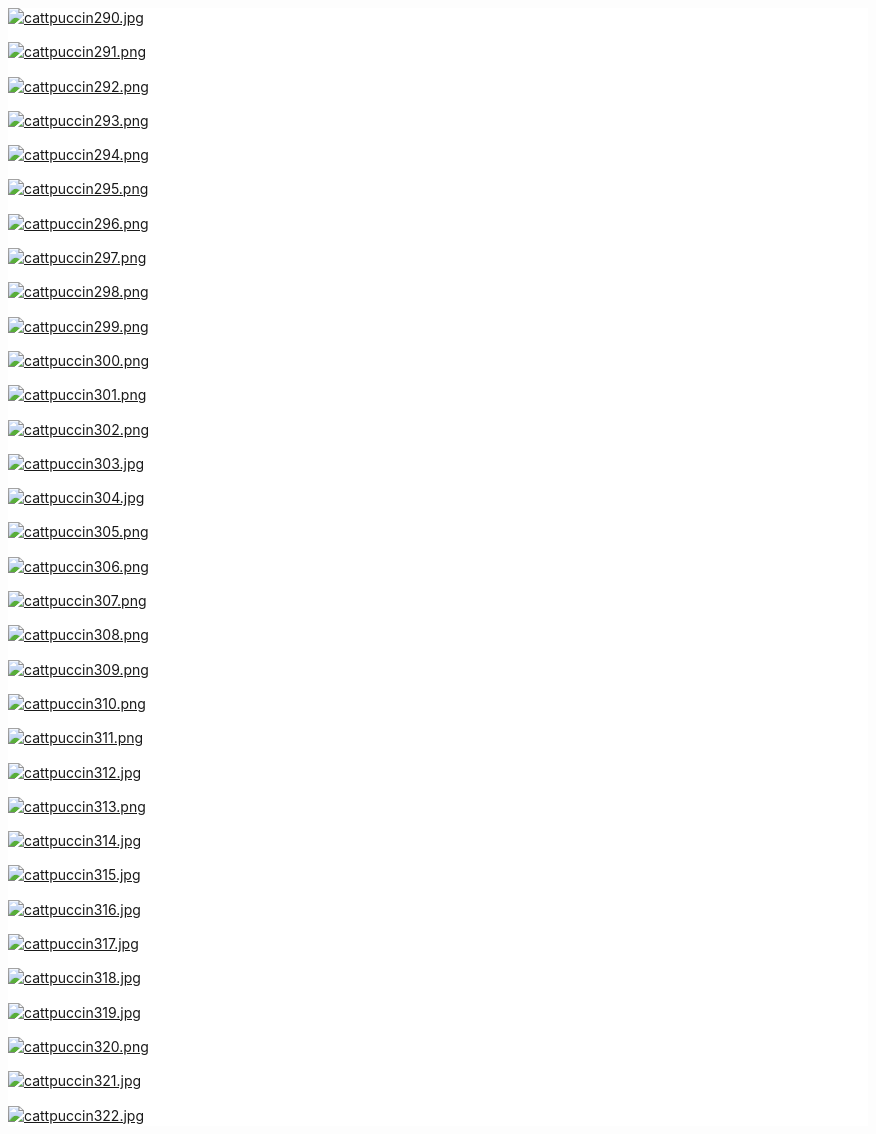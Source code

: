 [![cattpuccin290.jpg](cattpuccin290.jpg)](cattpuccin290.jpg)

[![cattpuccin291.png](cattpuccin291.png)](cattpuccin291.png)

[![cattpuccin292.png](cattpuccin292.png)](cattpuccin292.png)

[![cattpuccin293.png](cattpuccin293.png)](cattpuccin293.png)

[![cattpuccin294.png](cattpuccin294.png)](cattpuccin294.png)

[![cattpuccin295.png](cattpuccin295.png)](cattpuccin295.png)

[![cattpuccin296.png](cattpuccin296.png)](cattpuccin296.png)

[![cattpuccin297.png](cattpuccin297.png)](cattpuccin297.png)

[![cattpuccin298.png](cattpuccin298.png)](cattpuccin298.png)

[![cattpuccin299.png](cattpuccin299.png)](cattpuccin299.png)

[![cattpuccin300.png](cattpuccin300.png)](cattpuccin300.png)

[![cattpuccin301.png](cattpuccin301.png)](cattpuccin301.png)

[![cattpuccin302.png](cattpuccin302.png)](cattpuccin302.png)

[![cattpuccin303.jpg](cattpuccin303.jpg)](cattpuccin303.jpg)

[![cattpuccin304.jpg](cattpuccin304.jpg)](cattpuccin304.jpg)

[![cattpuccin305.png](cattpuccin305.png)](cattpuccin305.png)

[![cattpuccin306.png](cattpuccin306.png)](cattpuccin306.png)

[![cattpuccin307.png](cattpuccin307.png)](cattpuccin307.png)

[![cattpuccin308.png](cattpuccin308.png)](cattpuccin308.png)

[![cattpuccin309.png](cattpuccin309.png)](cattpuccin309.png)

[![cattpuccin310.png](cattpuccin310.png)](cattpuccin310.png)

[![cattpuccin311.png](cattpuccin311.png)](cattpuccin311.png)

[![cattpuccin312.jpg](cattpuccin312.jpg)](cattpuccin312.jpg)

[![cattpuccin313.png](cattpuccin313.png)](cattpuccin313.png)

[![cattpuccin314.jpg](cattpuccin314.jpg)](cattpuccin314.jpg)

[![cattpuccin315.jpg](cattpuccin315.jpg)](cattpuccin315.jpg)

[![cattpuccin316.jpg](cattpuccin316.jpg)](cattpuccin316.jpg)

[![cattpuccin317.jpg](cattpuccin317.jpg)](cattpuccin317.jpg)

[![cattpuccin318.jpg](cattpuccin318.jpg)](cattpuccin318.jpg)

[![cattpuccin319.jpg](cattpuccin319.jpg)](cattpuccin319.jpg)

[![cattpuccin320.png](cattpuccin320.png)](cattpuccin320.png)

[![cattpuccin321.jpg](cattpuccin321.jpg)](cattpuccin321.jpg)

[![cattpuccin322.jpg](cattpuccin322.jpg)](cattpuccin322.jpg)
